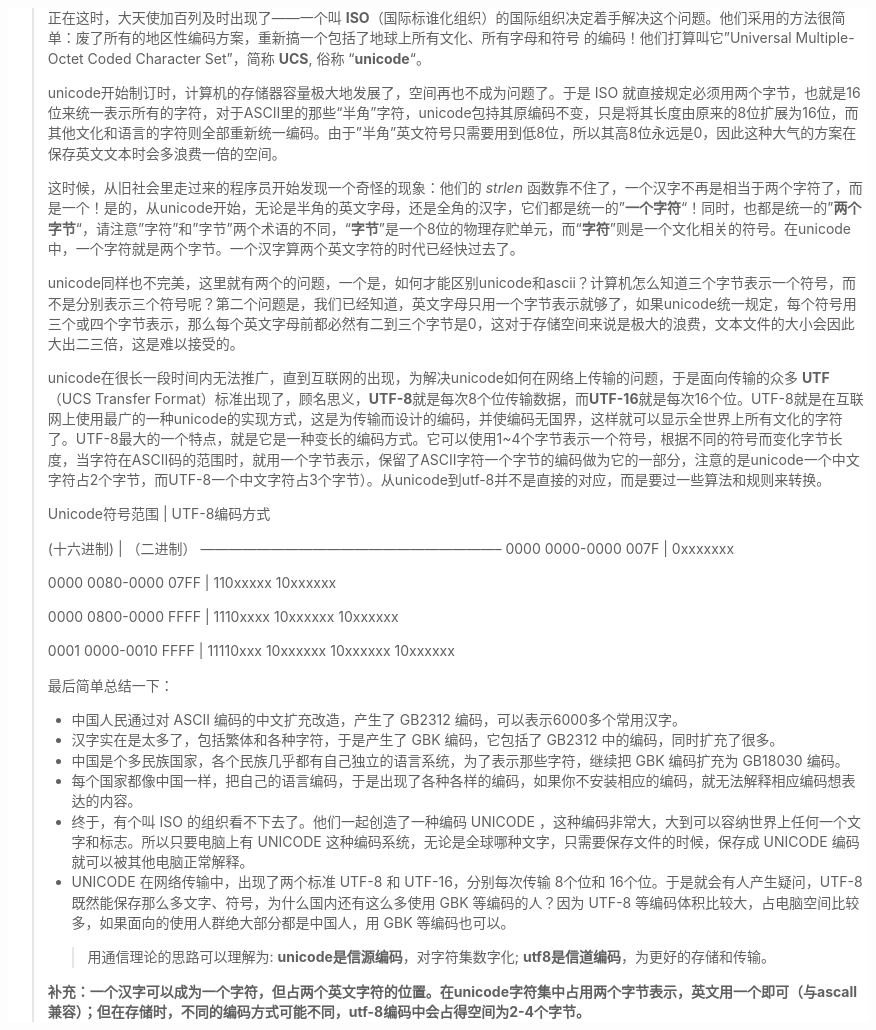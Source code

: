 >
>
>正在这时，大天使加百列及时出现了——一个叫 **ISO**（国际标谁化组织）的国际组织决定着手解决这个问题。他们采用的方法很简单：废了所有的地区性编码方案，重新搞一个包括了地球上所有文化、所有字母和符号 的编码！他们打算叫它”Universal Multiple-Octet Coded Character Set”，简称 **UCS**, 俗称 “**unicode**“。
>
>
>
>unicode开始制订时，计算机的存储器容量极大地发展了，空间再也不成为问题了。于是 ISO 
>就直接规定必须用两个字节，也就是16位来统一表示所有的字符，对于ASCII里的那些“半角”字符，unicode包持其原编码不变，只是将其长度由原来的8位扩展为16位，而其他文化和语言的字符则全部重新统一编码。由于”半角”英文符号只需要用到低8位，所以其高8位永远是0，因此这种大气的方案在保存英文文本时会多浪费一倍的空间。
>
>
>
>这时候，从旧社会里走过来的程序员开始发现一个奇怪的现象：他们的 *strlen* 函数靠不住了，一个汉字不再是相当于两个字符了，而是一个！是的，从unicode开始，无论是半角的英文字母，还是全角的汉字，它们都是统一的”**一个字符**“！同时，也都是统一的”**两个字节**“，请注意”字符”和”字节”两个术语的不同，“**字节**”是一个8位的物理存贮单元，而“**字符**”则是一个文化相关的符号。在unicode中，一个字符就是两个字节。一个汉字算两个英文字符的时代已经快过去了。
>
>
>
>unicode同样也不完美，这里就有两个的问题，一个是，如何才能区别unicode和ascii？计算机怎么知道三个字节表示一个符号，而不是分别表示三个符号呢？第二个问题是，我们已经知道，英文字母只用一个字节表示就够了，如果unicode统一规定，每个符号用三个或四个字节表示，那么每个英文字母前都必然有二到三个字节是0，这对于存储空间来说是极大的浪费，文本文件的大小会因此大出二三倍，这是难以接受的。
>
>
>
>unicode在很长一段时间内无法推广，直到互联网的出现，为解决unicode如何在网络上传输的问题，于是面向传输的众多 **UTF**（UCS Transfer Format）标准出现了，顾名思义，**UTF-8**就是每次8个位传输数据，而**UTF-16**就是每次16个位。UTF-8就是在互联网上使用最广的一种unicode的实现方式，这是为传输而设计的编码，并使编码无国界，这样就可以显示全世界上所有文化的字符了。UTF-8最大的一个特点，就是它是一种变长的编码方式。它可以使用1~4个字节表示一个符号，根据不同的符号而变化字节长度，当字符在ASCII码的范围时，就用一个字节表示，保留了ASCII字符一个字节的编码做为它的一部分，注意的是unicode一个中文字符占2个字节，而UTF-8一个中文字符占3个字节）。从unicode到utf-8并不是直接的对应，而是要过一些算法和规则来转换。
>
>
>
>Unicode符号范围         |   UTF-8编码方式
>
>(十六进制)                    |  （二进制）
>—————————————————————–
>0000 0000-0000 007F | 0xxxxxxx
>
>0000 0080-0000 07FF | 110xxxxx 10xxxxxx
>
>0000 0800-0000 FFFF | 1110xxxx 10xxxxxx 10xxxxxx
>
>0001 0000-0010 FFFF | 11110xxx 10xxxxxx 10xxxxxx 10xxxxxx
>
>
>
>最后简单总结一下：
>
>- 中国人民通过对 ASCII 编码的中文扩充改造，产生了 GB2312 编码，可以表示6000多个常用汉字。
>- 汉字实在是太多了，包括繁体和各种字符，于是产生了 GBK 编码，它包括了 GB2312 中的编码，同时扩充了很多。
>- 中国是个多民族国家，各个民族几乎都有自己独立的语言系统，为了表示那些字符，继续把 GBK 编码扩充为 GB18030 编码。
>- 每个国家都像中国一样，把自己的语言编码，于是出现了各种各样的编码，如果你不安装相应的编码，就无法解释相应编码想表达的内容。
>- 终于，有个叫 ISO 的组织看不下去了。他们一起创造了一种编码 UNICODE ，这种编码非常大，大到可以容纳世界上任何一个文字和标志。所以只要电脑上有 UNICODE 这种编码系统，无论是全球哪种文字，只需要保存文件的时候，保存成 UNICODE 编码就可以被其他电脑正常解释。
>- UNICODE 在网络传输中，出现了两个标准 UTF-8 和 UTF-16，分别每次传输 8个位和 16个位。于是就会有人产生疑问，UTF-8 既然能保存那么多文字、符号，为什么国内还有这么多使用 GBK 等编码的人？因为 UTF-8 等编码体积比较大，占电脑空间比较多，如果面向的使用人群绝大部分都是中国人，用 GBK 等编码也可以。
>
>> 用通信理论的思路可以理解为:
>> **unicode是信源编码**，对字符集数字化;
>> **utf8是信道编码**，为更好的存储和传输。
>
>**补充：一个汉字可以成为一个字符，但占两个英文字符的位置。在unicode字符集中占用两个字节表示，英文用一个即可（与ascall兼容）；但在存储时，不同的编码方式可能不同，utf-8编码中会占得空间为2-4个字节。**